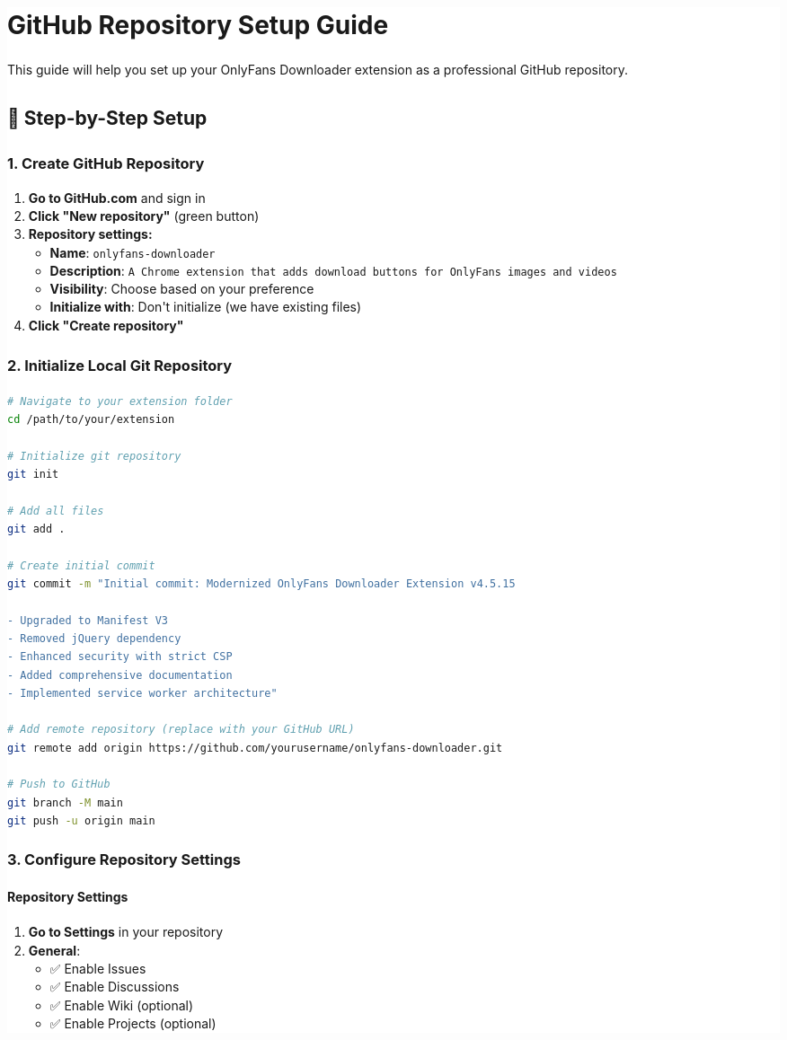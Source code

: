 # GitHub Repository Setup Guide

This guide will help you set up your OnlyFans Downloader extension as a professional GitHub repository.

## 🚀 **Step-by-Step Setup**

### **1. Create GitHub Repository**

1. **Go to GitHub.com** and sign in
2. **Click "New repository"** (green button)
3. **Repository settings:**
   - **Name**: `onlyfans-downloader`
   - **Description**: `A Chrome extension that adds download buttons for OnlyFans images and videos`
   - **Visibility**: Choose based on your preference
   - **Initialize with**: Don't initialize (we have existing files)
4. **Click "Create repository"**

### **2. Initialize Local Git Repository**

```bash
# Navigate to your extension folder
cd /path/to/your/extension

# Initialize git repository
git init

# Add all files
git add .

# Create initial commit
git commit -m "Initial commit: Modernized OnlyFans Downloader Extension v4.5.15

- Upgraded to Manifest V3
- Removed jQuery dependency
- Enhanced security with strict CSP
- Added comprehensive documentation
- Implemented service worker architecture"

# Add remote repository (replace with your GitHub URL)
git remote add origin https://github.com/yourusername/onlyfans-downloader.git

# Push to GitHub
git branch -M main
git push -u origin main
```

### **3. Configure Repository Settings**

#### **Repository Settings**
1. **Go to Settings** in your repository
2. **General**:
   - ✅ Enable Issues
   - ✅ Enable Discussions
   - ✅ Enable Wiki (optional)
   - ✅ Enable Projects (optional)
